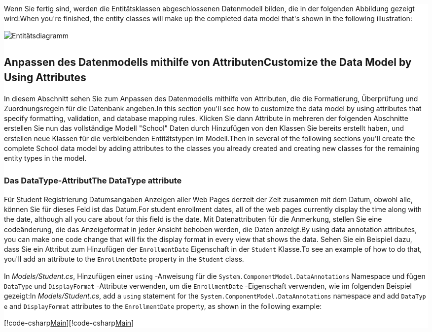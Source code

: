 <span data-ttu-id="cf004-110">Wenn Sie fertig sind, werden die Entitätsklassen abgeschlossenen Datenmodell bilden, die in der folgenden Abbildung gezeigt wird:</span><span class="sxs-lookup"><span data-stu-id="cf004-110">When you're finished, the entity classes will make up the completed data model that's shown in the following illustration:</span></span>

![Entitätsdiagramm](complex-data-model/_static/diagram.png)

## <a name="customize-the-data-model-by-using-attributes"></a><span data-ttu-id="cf004-112">Anpassen des Datenmodells mithilfe von Attributen</span><span class="sxs-lookup"><span data-stu-id="cf004-112">Customize the Data Model by Using Attributes</span></span>

<span data-ttu-id="cf004-113">In diesem Abschnitt sehen Sie zum Anpassen des Datenmodells mithilfe von Attributen, die die Formatierung, Überprüfung und Zuordnungsregeln für die Datenbank angeben.</span><span class="sxs-lookup"><span data-stu-id="cf004-113">In this section you'll see how to customize the data model by using attributes that specify formatting, validation, and database mapping rules.</span></span> <span data-ttu-id="cf004-114">Klicken Sie dann Attribute in mehreren der folgenden Abschnitte erstellen Sie nun das vollständige Modell "School" Daten durch Hinzufügen von den Klassen Sie bereits erstellt haben, und erstellen neue Klassen für die verbleibenden Entitätstypen im Modell.</span><span class="sxs-lookup"><span data-stu-id="cf004-114">Then in several of the following sections you'll create the complete School data model by adding attributes to the classes you already created and creating new classes for the remaining entity types in the model.</span></span>

### <a name="the-datatype-attribute"></a><span data-ttu-id="cf004-115">Das DataType-Attribut</span><span class="sxs-lookup"><span data-stu-id="cf004-115">The DataType attribute</span></span>

<span data-ttu-id="cf004-116">Für Student Registrierung Datumsangaben Anzeigen aller Web Pages derzeit der Zeit zusammen mit dem Datum, obwohl alle, können Sie für dieses Feld ist das Datum.</span><span class="sxs-lookup"><span data-stu-id="cf004-116">For student enrollment dates, all of the web pages currently display the time along with the date, although all you care about for this field is the date.</span></span> <span data-ttu-id="cf004-117">Mit Datenattributen für die Anmerkung, stellen Sie eine codeänderung, die das Anzeigeformat in jeder Ansicht behoben werden, die Daten anzeigt.</span><span class="sxs-lookup"><span data-stu-id="cf004-117">By using data annotation attributes, you can make one code change that will fix the display format in every view that shows the data.</span></span> <span data-ttu-id="cf004-118">Sehen Sie ein Beispiel dazu, dass Sie ein Attribut zum Hinzufügen der `EnrollmentDate` Eigenschaft in der `Student` Klasse.</span><span class="sxs-lookup"><span data-stu-id="cf004-118">To see an example of how to do that, you'll add an attribute to the `EnrollmentDate` property in the `Student` class.</span></span>

<span data-ttu-id="cf004-119">In *Models/Student.cs*, Hinzufügen einer `using` -Anweisung für die `System.ComponentModel.DataAnnotations` Namespace und fügen `DataType` und `DisplayFormat` -Attribute verwenden, um die `EnrollmentDate` -Eigenschaft verwenden, wie im folgenden Beispiel gezeigt:</span><span class="sxs-lookup"><span data-stu-id="cf004-119">In *Models/Student.cs*, add a `using` statement for the `System.ComponentModel.DataAnnotations` namespace and add `DataType` and `DisplayFormat` attributes to the `EnrollmentDate` property, as shown in the following example:</span></span>

<span data-ttu-id="cf004-120">[!code-csharp[Main](intro/samples/cu/Models/Student.cs?name=snippet_DataType&highlight=3,12-13)]</span><span class="sxs-lookup"><span data-stu-id="cf004-120">[!code-csharp[Main](intro/samples/cu/Models/Student.cs?name=snippet_DataType&highlight=3,12-13)]</span></span>
